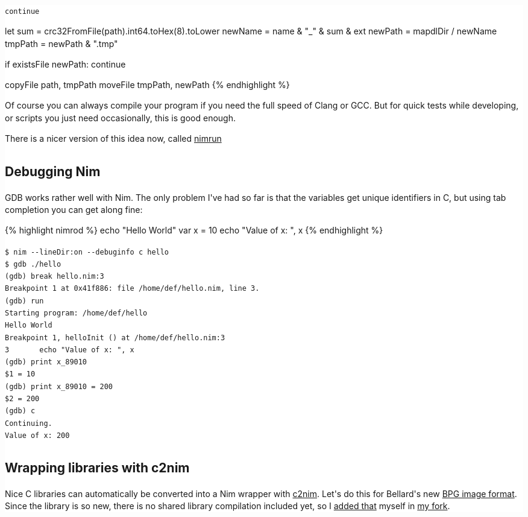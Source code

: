     continue

  let
    sum = crc32FromFile(path).int64.toHex(8).toLower
    newName = name & "_" & sum & ext
    newPath = mapdlDir / newName
    tmpPath = newPath & ".tmp"

  if existsFile newPath:
    continue

  copyFile path, tmpPath
  moveFile tmpPath, newPath
{% endhighlight %}

Of course you can always compile your program if you need the full speed of Clang or GCC. But for quick tests while developing, or scripts you just need occasionally, this is good enough.

There is a nicer version of this idea now, called [nimrun](https://github.com/flaviut/nimrun)

## Debugging Nim

GDB works rather well with Nim. The only problem I've had so far is that the variables get unique identifiers in C, but using tab completion you can get along fine:

{% highlight nimrod %}
echo "Hello World"
var x = 10
echo "Value of x: ", x
{% endhighlight %}

    $ nim --lineDir:on --debuginfo c hello
    $ gdb ./hello
    (gdb) break hello.nim:3
    Breakpoint 1 at 0x41f886: file /home/def/hello.nim, line 3.
    (gdb) run
    Starting program: /home/def/hello
    Hello World
    Breakpoint 1, helloInit () at /home/def/hello.nim:3
    3       echo "Value of x: ", x
    (gdb) print x_89010
    $1 = 10
    (gdb) print x_89010 = 200
    $2 = 200
    (gdb) c
    Continuing.
    Value of x: 200

## Wrapping libraries with c2nim

Nice C libraries can automatically be converted into a Nim wrapper with [c2nim](https://github.com/nim-lang/c2nim). Let's do this for Bellard's new [BPG image format](http://bellard.org/bpg/). Since the library is so new, there is no shared library compilation included yet, so I [added that](https://github.com/def-/libbpg/commit/6253393fd70c318022db9f920c2d41c5f70b6c34) myself in [my fork](https://github.com/def-/libbpg).
